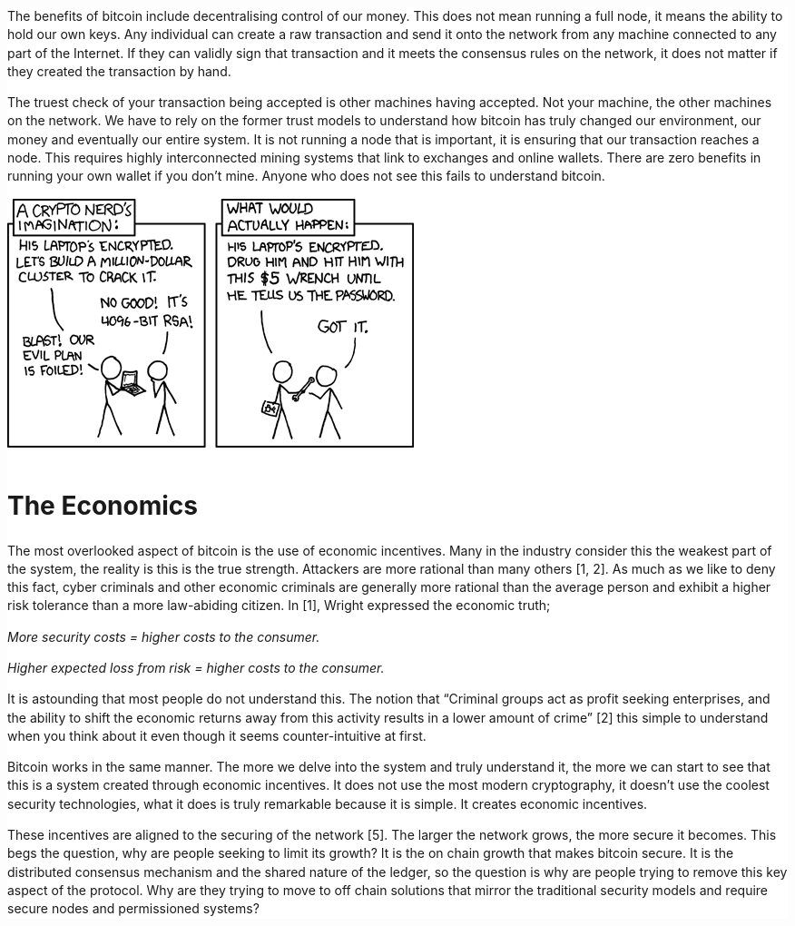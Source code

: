 The benefits of bitcoin include decentralising control of our money. This does not mean running a full node, it means the ability to hold our own keys. Any individual can create a raw transaction and send it onto the network from any machine connected to any part of the Internet. If they can validly sign that transaction and it meets the consensus rules on the network, it does not matter if they created the transaction by hand.

The truest check of your transaction being accepted is other machines having accepted. Not your machine, the other machines on the network. We have to rely on the former trust models to understand how bitcoin has truly changed our environment, our money and eventually our entire system. It is not running a node that is important, it is ensuring that our transaction reaches a node. This requires highly interconnected mining systems that link to exchanges and online wallets. There are zero benefits in running your own wallet if you don’t mine. Anyone who does not see this fails to understand bitcoin.

![](./assets/1*AhiMXSA0o9yQ_BXUwHMIrA.png)

# **The Economics**

The most overlooked aspect of bitcoin is the use of economic incentives. Many in the industry consider this the weakest part of the system, the reality is this is the true strength. Attackers are more rational than many others [1, 2]. As much as we like to deny this fact, cyber criminals and other economic criminals are generally more rational than the average person and exhibit a higher risk tolerance than a more law-abiding citizen. In [1], Wright expressed the economic truth;

*More security costs = higher costs to the consumer.*

*Higher expected loss from risk = higher costs to the consumer.*

It is astounding that most people do not understand this. The notion that “Criminal groups act as profit seeking enterprises, and the ability to shift the economic returns away from this activity results in a lower amount of crime” [2] this simple to understand when you think about it even though it seems counter-intuitive at first.

Bitcoin works in the same manner. The more we delve into the system and truly understand it, the more we can start to see that this is a system created through economic incentives. It does not use the most modern cryptography, it doesn’t use the coolest security technologies, what it does is truly remarkable because it is simple. It creates economic incentives.

These incentives are aligned to the securing of the network [5]. The larger the network grows, the more secure it becomes. This begs the question, why are people seeking to limit its growth? It is the on chain growth that makes bitcoin secure. It is the distributed consensus mechanism and the shared nature of the ledger, so the question is why are people trying to remove this key aspect of the protocol. Why are they trying to move to off chain solutions that mirror the traditional security models and require secure nodes and permissioned systems?
